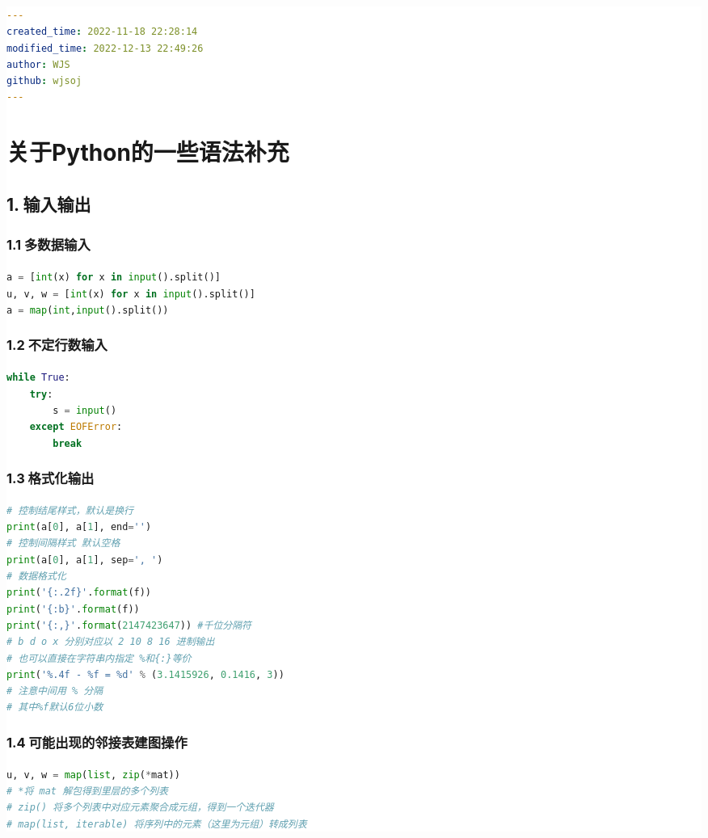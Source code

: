 ```yaml
---
created_time: 2022-11-18 22:28:14
modified_time: 2022-12-13 22:49:26
author: WJS
github: wjsoj
---
```

# 关于Python的一些语法补充

## 1. 输入输出

### 1.1 多数据输入

```python
a = [int(x) for x in input().split()]
u, v, w = [int(x) for x in input().split()]
a = map(int,input().split())
```

### 1.2 不定行数输入

```python
while True:
    try:
        s = input()
    except EOFError:
        break
```

### 1.3 格式化输出

```python
# 控制结尾样式，默认是换行
print(a[0], a[1], end='')
# 控制间隔样式 默认空格
print(a[0], a[1], sep=', ')
# 数据格式化
print('{:.2f}'.format(f))
print('{:b}'.format(f))
print('{:,}'.format(2147423647)) #千位分隔符
# b d o x 分别对应以 2 10 8 16 进制输出
# 也可以直接在字符串内指定 %和{:}等价
print('%.4f - %f = %d' % (3.1415926, 0.1416, 3))
# 注意中间用 % 分隔
# 其中%f默认6位小数
```

### 1.4 可能出现的邻接表建图操作

```python
u, v, w = map(list, zip(*mat))   
# *将 mat 解包得到里层的多个列表
# zip() 将多个列表中对应元素聚合成元组，得到一个迭代器
# map(list, iterable) 将序列中的元素（这里为元组）转成列表
```
